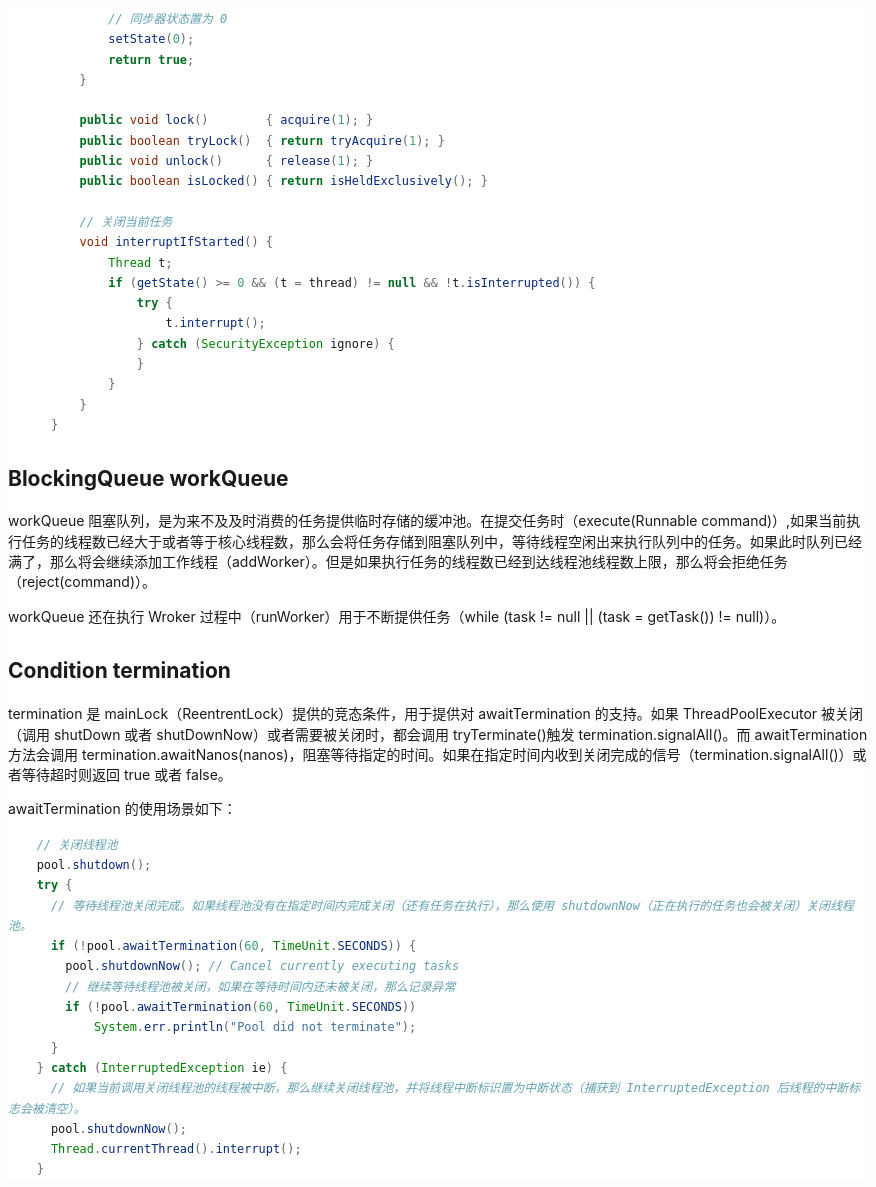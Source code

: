 ```java
              // 同步器状态置为 0
              setState(0);
              return true;
          }
    
          public void lock()        { acquire(1); }
          public boolean tryLock()  { return tryAcquire(1); }
          public void unlock()      { release(1); }
          public boolean isLocked() { return isHeldExclusively(); }
    
          // 关闭当前任务
          void interruptIfStarted() {
              Thread t;
              if (getState() >= 0 && (t = thread) != null && !t.isInterrupted()) {
                  try {
                      t.interrupt();
                  } catch (SecurityException ignore) {
                  }
              }
          }
      }
```

<a id="orgd6de845"></a>

## BlockingQueue workQueue

workQueue 阻塞队列，是为来不及及时消费的任务提供临时存储的缓冲池。在提交任务时（execute(Runnable command)）,如果当前执行任务的线程数已经大于或者等于核心线程数，那么会将任务存储到阻塞队列中，等待线程空闲出来执行队列中的任务。如果此时队列已经满了，那么将会继续添加工作线程（addWorker）。但是如果执行任务的线程数已经到达线程池线程数上限，那么将会拒绝任务（reject(command)）。

workQueue 还在执行 Wroker 过程中（runWorker）用于不断提供任务（while (task != null \|\| (task = getTask()) != null)）。


<a id="org9885238"></a>

## Condition termination

termination 是 mainLock（ReentrentLock）提供的竞态条件，用于提供对 awaitTermination 的支持。如果 ThreadPoolExecutor 被关闭（调用 shutDown 或者 shutDownNow）或者需要被关闭时，都会调用 tryTerminate()触发 termination.signalAll()。而 awaitTermination 方法会调用 termination.awaitNanos(nanos)，阻塞等待指定的时间。如果在指定时间内收到关闭完成的信号（termination.signalAll()）或者等待超时则返回 true 或者 false。

awaitTermination 的使用场景如下：

```java
    // 关闭线程池
    pool.shutdown();
    try {
      // 等待线程池关闭完成。如果线程池没有在指定时间内完成关闭（还有任务在执行），那么使用 shutdownNow（正在执行的任务也会被关闭）关闭线程池。
      if (!pool.awaitTermination(60, TimeUnit.SECONDS)) {
        pool.shutdownNow(); // Cancel currently executing tasks
        // 继续等待线程池被关闭，如果在等待时间内还未被关闭，那么记录异常
        if (!pool.awaitTermination(60, TimeUnit.SECONDS))
            System.err.println("Pool did not terminate");
      }
    } catch (InterruptedException ie) {
      // 如果当前调用关闭线程池的线程被中断，那么继续关闭线程池，并将线程中断标识置为中断状态（捕获到 InterruptedException 后线程的中断标志会被清空）。
      pool.shutdownNow();
      Thread.currentThread().interrupt();
    }
```

